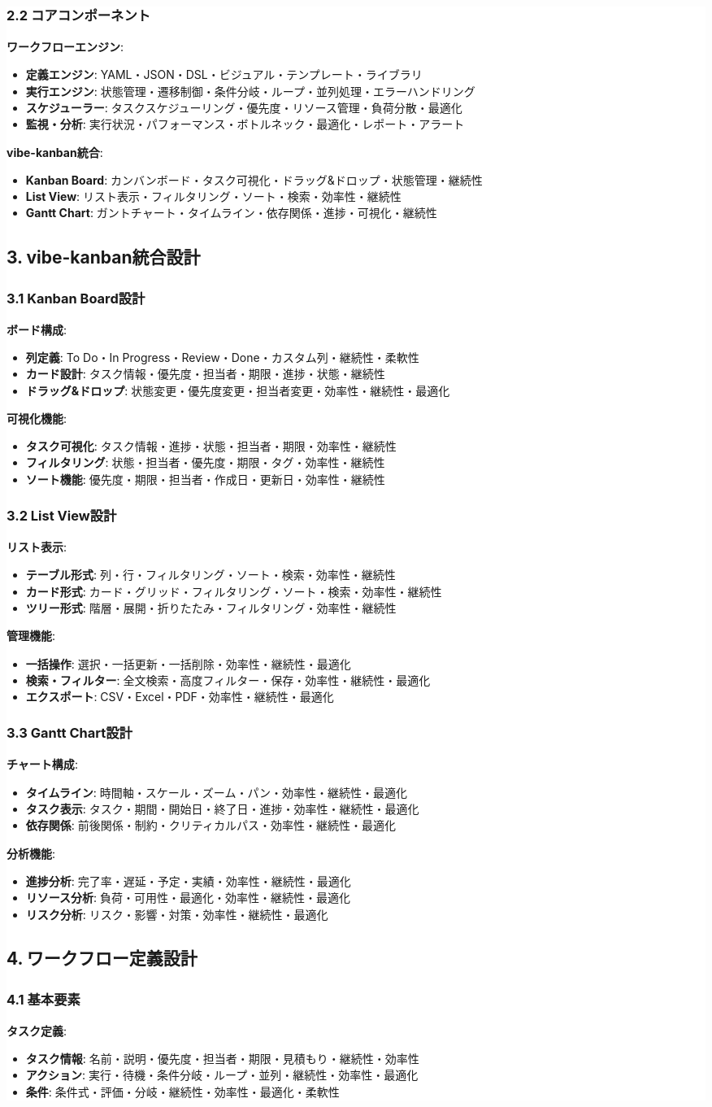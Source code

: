 ### 2.2 コアコンポーネント
**ワークフローエンジン**:
- **定義エンジン**: YAML・JSON・DSL・ビジュアル・テンプレート・ライブラリ
- **実行エンジン**: 状態管理・遷移制御・条件分岐・ループ・並列処理・エラーハンドリング
- **スケジューラー**: タスクスケジューリング・優先度・リソース管理・負荷分散・最適化
- **監視・分析**: 実行状況・パフォーマンス・ボトルネック・最適化・レポート・アラート

**vibe-kanban統合**:
- **Kanban Board**: カンバンボード・タスク可視化・ドラッグ&ドロップ・状態管理・継続性
- **List View**: リスト表示・フィルタリング・ソート・検索・効率性・継続性
- **Gantt Chart**: ガントチャート・タイムライン・依存関係・進捗・可視化・継続性

## 3. vibe-kanban統合設計

### 3.1 Kanban Board設計
**ボード構成**:
- **列定義**: To Do・In Progress・Review・Done・カスタム列・継続性・柔軟性
- **カード設計**: タスク情報・優先度・担当者・期限・進捗・状態・継続性
- **ドラッグ&ドロップ**: 状態変更・優先度変更・担当者変更・効率性・継続性・最適化

**可視化機能**:
- **タスク可視化**: タスク情報・進捗・状態・担当者・期限・効率性・継続性
- **フィルタリング**: 状態・担当者・優先度・期限・タグ・効率性・継続性
- **ソート機能**: 優先度・期限・担当者・作成日・更新日・効率性・継続性

### 3.2 List View設計
**リスト表示**:
- **テーブル形式**: 列・行・フィルタリング・ソート・検索・効率性・継続性
- **カード形式**: カード・グリッド・フィルタリング・ソート・検索・効率性・継続性
- **ツリー形式**: 階層・展開・折りたたみ・フィルタリング・効率性・継続性

**管理機能**:
- **一括操作**: 選択・一括更新・一括削除・効率性・継続性・最適化
- **検索・フィルター**: 全文検索・高度フィルター・保存・効率性・継続性・最適化
- **エクスポート**: CSV・Excel・PDF・効率性・継続性・最適化

### 3.3 Gantt Chart設計
**チャート構成**:
- **タイムライン**: 時間軸・スケール・ズーム・パン・効率性・継続性・最適化
- **タスク表示**: タスク・期間・開始日・終了日・進捗・効率性・継続性・最適化
- **依存関係**: 前後関係・制約・クリティカルパス・効率性・継続性・最適化

**分析機能**:
- **進捗分析**: 完了率・遅延・予定・実績・効率性・継続性・最適化
- **リソース分析**: 負荷・可用性・最適化・効率性・継続性・最適化
- **リスク分析**: リスク・影響・対策・効率性・継続性・最適化

## 4. ワークフロー定義設計

### 4.1 基本要素
**タスク定義**:
- **タスク情報**: 名前・説明・優先度・担当者・期限・見積もり・継続性・効率性
- **アクション**: 実行・待機・条件分岐・ループ・並列・継続性・効率性・最適化
- **条件**: 条件式・評価・分岐・継続性・効率性・最適化・柔軟性
